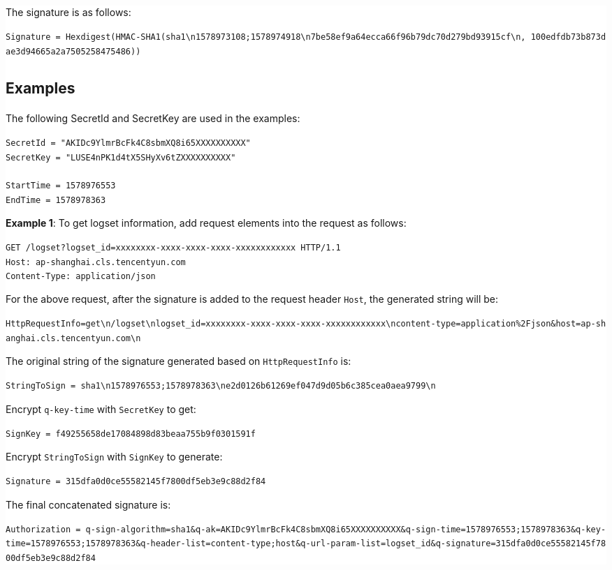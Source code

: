 The signature is as follows:

```shell
Signature = Hexdigest(HMAC-SHA1(sha1\n1578973108;1578974918\n7be58ef9a64ecca66f96b79dc70d279bd93915cf\n, 100edfdb73b873dae3d94665a2a7505258475486))
```



## Examples

The following SecretId and SecretKey are used in the examples:

```shell
SecretId = "AKIDc9YlmrBcFk4C8sbmXQ8i65XXXXXXXXXX"
SecretKey = "LUSE4nPK1d4tX5SHyXv6tZXXXXXXXXXX"

StartTime = 1578976553
EndTime = 1578978363
```

**Example 1**:
To get logset information, add request elements into the request as follows:

```shell
GET /logset?logset_id=xxxxxxxx-xxxx-xxxx-xxxx-xxxxxxxxxxxx HTTP/1.1
Host: ap-shanghai.cls.tencentyun.com
Content-Type: application/json
```

For the above request, after the signature is added to the request header `Host`, the generated string will be:

```shell
HttpRequestInfo=get\n/logset\nlogset_id=xxxxxxxx-xxxx-xxxx-xxxx-xxxxxxxxxxxx\ncontent-type=application%2Fjson&host=ap-shanghai.cls.tencentyun.com\n
```

The original string of the signature generated based on `HttpRequestInfo` is:

```shell
StringToSign = sha1\n1578976553;1578978363\ne2d0126b61269ef047d9d05b6c385cea0aea9799\n
```

Encrypt `q-key-time` with `SecretKey` to get:

```shell
SignKey = f49255658de17084898d83beaa755b9f0301591f
```

Encrypt `StringToSign` with `SignKey` to generate:

```shell
Signature = 315dfa0d0ce55582145f7800df5eb3e9c88d2f84
```

The final concatenated signature is:

```shell
Authorization = q-sign-algorithm=sha1&q-ak=AKIDc9YlmrBcFk4C8sbmXQ8i65XXXXXXXXXX&q-sign-time=1578976553;1578978363&q-key-time=1578976553;1578978363&q-header-list=content-type;host&q-url-param-list=logset_id&q-signature=315dfa0d0ce55582145f7800df5eb3e9c88d2f84
```

